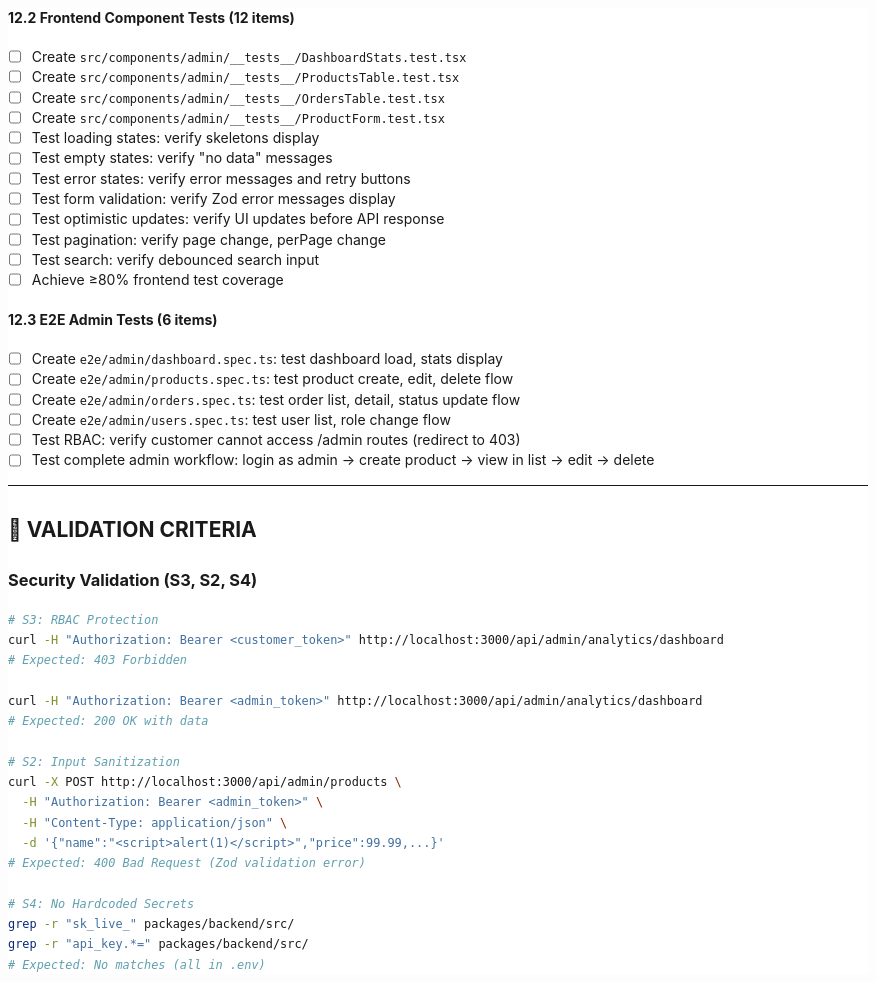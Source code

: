 #### 12.2 Frontend Component Tests (12 items)

- [ ] Create `src/components/admin/__tests__/DashboardStats.test.tsx`
- [ ] Create `src/components/admin/__tests__/ProductsTable.test.tsx`
- [ ] Create `src/components/admin/__tests__/OrdersTable.test.tsx`
- [ ] Create `src/components/admin/__tests__/ProductForm.test.tsx`
- [ ] Test loading states: verify skeletons display
- [ ] Test empty states: verify "no data" messages
- [ ] Test error states: verify error messages and retry buttons
- [ ] Test form validation: verify Zod error messages display
- [ ] Test optimistic updates: verify UI updates before API response
- [ ] Test pagination: verify page change, perPage change
- [ ] Test search: verify debounced search input
- [ ] Achieve ≥80% frontend test coverage

#### 12.3 E2E Admin Tests (6 items)

- [ ] Create `e2e/admin/dashboard.spec.ts`: test dashboard load, stats display
- [ ] Create `e2e/admin/products.spec.ts`: test product create, edit, delete flow
- [ ] Create `e2e/admin/orders.spec.ts`: test order list, detail, status update flow
- [ ] Create `e2e/admin/users.spec.ts`: test user list, role change flow
- [ ] Test RBAC: verify customer cannot access /admin routes (redirect to 403)
- [ ] Test complete admin workflow: login as admin → create product → view in list → edit → delete

---

## 🧪 VALIDATION CRITERIA

### Security Validation (S3, S2, S4)

```bash
# S3: RBAC Protection
curl -H "Authorization: Bearer <customer_token>" http://localhost:3000/api/admin/analytics/dashboard
# Expected: 403 Forbidden

curl -H "Authorization: Bearer <admin_token>" http://localhost:3000/api/admin/analytics/dashboard
# Expected: 200 OK with data

# S2: Input Sanitization
curl -X POST http://localhost:3000/api/admin/products \
  -H "Authorization: Bearer <admin_token>" \
  -H "Content-Type: application/json" \
  -d '{"name":"<script>alert(1)</script>","price":99.99,...}'
# Expected: 400 Bad Request (Zod validation error)

# S4: No Hardcoded Secrets
grep -r "sk_live_" packages/backend/src/
grep -r "api_key.*=" packages/backend/src/
# Expected: No matches (all in .env)
```
